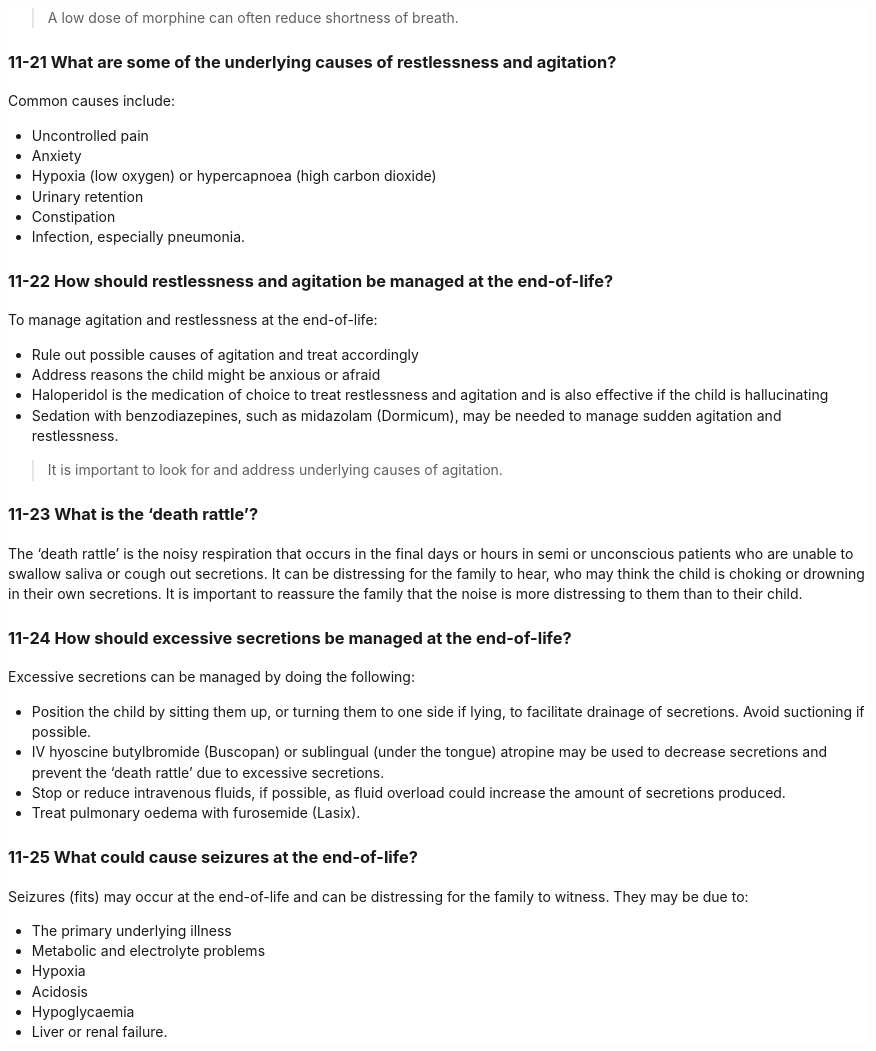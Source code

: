 > A low dose of morphine can often reduce shortness of breath.

### 11-21 What are some of the underlying causes of restlessness and agitation?

Common causes include:

- Uncontrolled pain
- Anxiety
- Hypoxia (low oxygen) or hypercapnoea (high carbon dioxide)
- Urinary retention
- Constipation
- Infection, especially pneumonia.

### 11-22 How should restlessness and agitation be managed at the end-of-life?

To manage agitation and restlessness at the end-of-life:

- Rule out possible causes of agitation and treat accordingly
- Address reasons the child might be anxious or afraid
- Haloperidol is the medication of choice to treat restlessness and agitation and is also effective if the child is hallucinating
- Sedation with benzodiazepines, such as midazolam (Dormicum), may be needed to manage sudden agitation and restlessness.

> It is important to look for and address underlying causes of agitation.

### 11-23 What is the ‘death rattle’?

The ‘death rattle’ is the noisy respiration that occurs in the final days or hours in semi or unconscious patients who are unable to swallow saliva or cough out secretions. It can be distressing for the family to hear, who may think the child is choking or drowning in their own secretions. It is important to reassure the family that the noise is more distressing to them than to their child.

### 11-24 How should excessive secretions be managed at the end-of-life?

Excessive secretions can be managed by doing the following:

- Position the child by sitting them up, or turning them to one side if lying, to facilitate drainage of secretions. Avoid suctioning if possible.
- IV hyoscine butylbromide (Buscopan) or sublingual (under the tongue) atropine may be used to decrease secretions and prevent the ‘death rattle’ due to excessive secretions.
- Stop or reduce intravenous fluids, if possible, as fluid overload could increase the amount of secretions produced.
- Treat pulmonary oedema with furosemide (Lasix).

### 11-25 What could cause seizures at the end-of-life?

Seizures (fits) may occur at the end-of-life and can be distressing for the family to witness. They may be due to:

- The primary underlying illness
- Metabolic and electrolyte problems
- Hypoxia
- Acidosis
- Hypoglycaemia
- Liver or renal failure.
